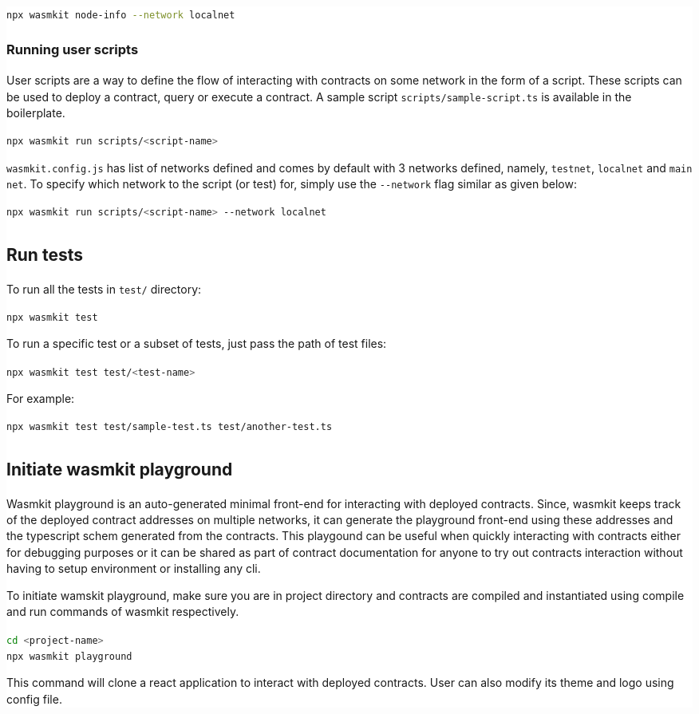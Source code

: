 ```bash
npx wasmkit node-info --network localnet
```

### Running user scripts

User scripts are a way to define the flow of interacting with contracts on some network in the form of a script. These scripts can be used to deploy a contract, query or execute a contract. A sample script `scripts/sample-script.ts` is available in the boilerplate.

```bash
npx wasmkit run scripts/<script-name>
```

`wasmkit.config.js` has list of networks defined and comes by default with 3 networks defined, namely, `testnet`, `localnet` and `mainnet`. To specify which network to the script (or test) for, simply use the `--network` flag similar as given below:

```bash
npx wasmkit run scripts/<script-name> --network localnet
```

## Run tests

To run all the tests in `test/` directory:
```bash
npx wasmkit test
```

To run a specific test or a subset of tests, just pass the path of test files:
```bash
npx wasmkit test test/<test-name>
```

For example:
```bash
npx wasmkit test test/sample-test.ts test/another-test.ts
```

## Initiate wasmkit playground

Wasmkit playground is an auto-generated minimal front-end for interacting with deployed contracts. Since, wasmkit keeps track of the deployed contract addresses on multiple networks, it can generate the playground front-end using these addresses and the typescript schem generated from the contracts. This playgound can be useful when quickly interacting with contracts either for debugging purposes or it can be shared as part of contract documentation for anyone to try out contracts interaction without having to setup environment or installing any cli.

To initiate wamskit playground, make sure you are in project directory and contracts are compiled and instantiated using compile and run commands of wasmkit respectively.

```bash
cd <project-name>
npx wasmkit playground
```

This command will clone a react application to interact with deployed contracts. User can also modify its theme and logo using config file.
